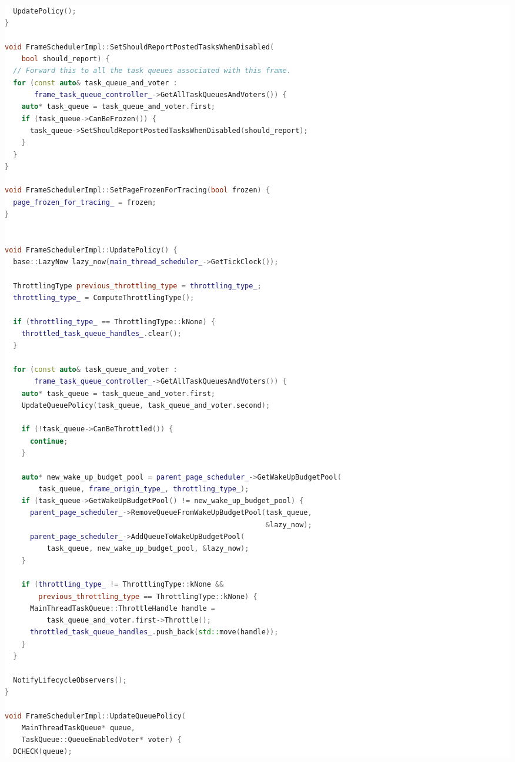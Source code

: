 ```cpp
  UpdatePolicy();
}

void FrameSchedulerImpl::SetShouldReportPostedTasksWhenDisabled(
    bool should_report) {
  // Forward this to all the task queues associated with this frame.
  for (const auto& task_queue_and_voter :
       frame_task_queue_controller_->GetAllTaskQueuesAndVoters()) {
    auto* task_queue = task_queue_and_voter.first;
    if (task_queue->CanBeFrozen()) {
      task_queue->SetShouldReportPostedTasksWhenDisabled(should_report);
    }
  }
}

void FrameSchedulerImpl::SetPageFrozenForTracing(bool frozen) {
  page_frozen_for_tracing_ = frozen;
}


void FrameSchedulerImpl::UpdatePolicy() {
  base::LazyNow lazy_now(main_thread_scheduler_->GetTickClock());

  ThrottlingType previous_throttling_type = throttling_type_;
  throttling_type_ = ComputeThrottlingType();

  if (throttling_type_ == ThrottlingType::kNone) {
    throttled_task_queue_handles_.clear();
  }

  for (const auto& task_queue_and_voter :
       frame_task_queue_controller_->GetAllTaskQueuesAndVoters()) {
    auto* task_queue = task_queue_and_voter.first;
    UpdateQueuePolicy(task_queue, task_queue_and_voter.second);

    if (!task_queue->CanBeThrottled()) {
      continue;
    }

    auto* new_wake_up_budget_pool = parent_page_scheduler_->GetWakeUpBudgetPool(
        task_queue, frame_origin_type_, throttling_type_);
    if (task_queue->GetWakeUpBudgetPool() != new_wake_up_budget_pool) {
      parent_page_scheduler_->RemoveQueueFromWakeUpBudgetPool(task_queue,
                                                              &lazy_now);
      parent_page_scheduler_->AddQueueToWakeUpBudgetPool(
          task_queue, new_wake_up_budget_pool, &lazy_now);
    }

    if (throttling_type_ != ThrottlingType::kNone &&
        previous_throttling_type == ThrottlingType::kNone) {
      MainThreadTaskQueue::ThrottleHandle handle =
          task_queue_and_voter.first->Throttle();
      throttled_task_queue_handles_.push_back(std::move(handle));
    }
  }

  NotifyLifecycleObservers();
}

void FrameSchedulerImpl::UpdateQueuePolicy(
    MainThreadTaskQueue* queue,
    TaskQueue::QueueEnabledVoter* voter) {
  DCHECK(queue);
```